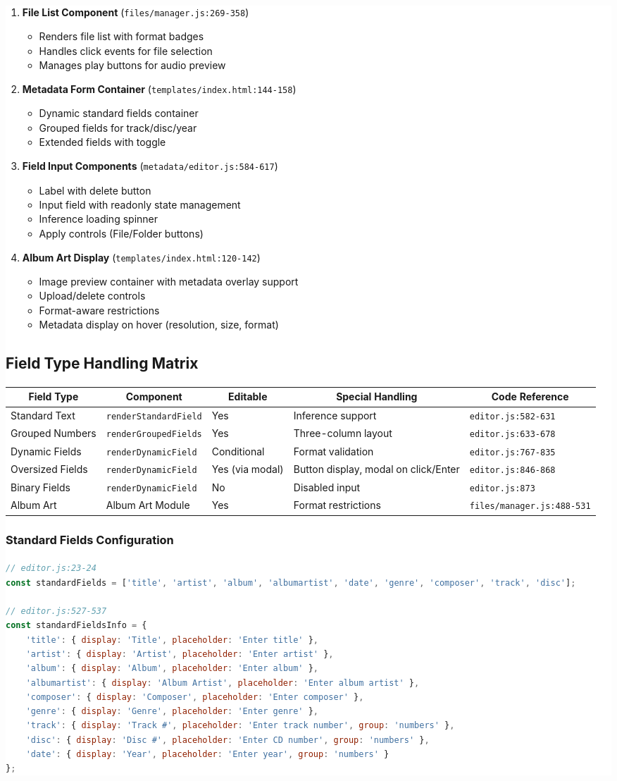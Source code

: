 1. **File List Component** (`files/manager.js:269-358`)
   - Renders file list with format badges
   - Handles click events for file selection
   - Manages play buttons for audio preview

2. **Metadata Form Container** (`templates/index.html:144-158`)
   - Dynamic standard fields container
   - Grouped fields for track/disc/year
   - Extended fields with toggle

3. **Field Input Components** (`metadata/editor.js:584-617`)
   - Label with delete button
   - Input field with readonly state management
   - Inference loading spinner
   - Apply controls (File/Folder buttons)

4. **Album Art Display** (`templates/index.html:120-142`)
   - Image preview container with metadata overlay support
   - Upload/delete controls
   - Format-aware restrictions
   - Metadata display on hover (resolution, size, format)

## Field Type Handling Matrix

| Field Type | Component | Editable | Special Handling | Code Reference |
|------------|-----------|----------|------------------|----------------|
| Standard Text | `renderStandardField` | Yes | Inference support | `editor.js:582-631` |
| Grouped Numbers | `renderGroupedFields` | Yes | Three-column layout | `editor.js:633-678` |
| Dynamic Fields | `renderDynamicField` | Conditional | Format validation | `editor.js:767-835` |
| Oversized Fields | `renderDynamicField` | Yes (via modal) | Button display, modal on click/Enter | `editor.js:846-868` |
| Binary Fields | `renderDynamicField` | No | Disabled input | `editor.js:873` |
| Album Art | Album Art Module | Yes | Format restrictions | `files/manager.js:488-531` |

### Standard Fields Configuration

```javascript
// editor.js:23-24
const standardFields = ['title', 'artist', 'album', 'albumartist', 'date', 'genre', 'composer', 'track', 'disc'];

// editor.js:527-537
const standardFieldsInfo = {
    'title': { display: 'Title', placeholder: 'Enter title' },
    'artist': { display: 'Artist', placeholder: 'Enter artist' },
    'album': { display: 'Album', placeholder: 'Enter album' },
    'albumartist': { display: 'Album Artist', placeholder: 'Enter album artist' },
    'composer': { display: 'Composer', placeholder: 'Enter composer' },
    'genre': { display: 'Genre', placeholder: 'Enter genre' },
    'track': { display: 'Track #', placeholder: 'Enter track number', group: 'numbers' },
    'disc': { display: 'Disc #', placeholder: 'Enter CD number', group: 'numbers' },
    'date': { display: 'Year', placeholder: 'Enter year', group: 'numbers' }
};
```
